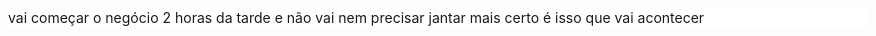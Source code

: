 vai começar o negócio 2 horas da tarde e
não vai nem precisar jantar mais certo é
isso que vai acontecer
